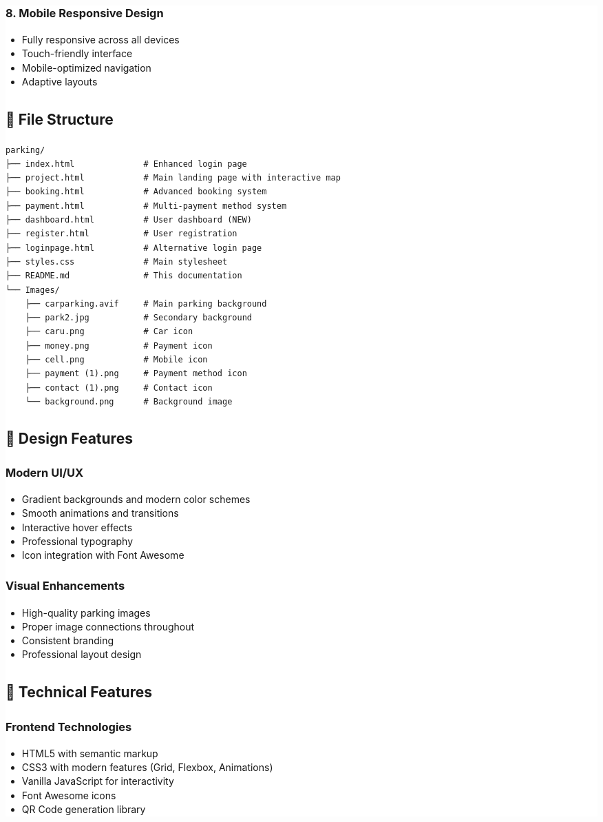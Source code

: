 ### 8. **Mobile Responsive Design**
- Fully responsive across all devices
- Touch-friendly interface
- Mobile-optimized navigation
- Adaptive layouts

## 📁 File Structure

```
parking/
├── index.html              # Enhanced login page
├── project.html            # Main landing page with interactive map
├── booking.html            # Advanced booking system
├── payment.html            # Multi-payment method system
├── dashboard.html          # User dashboard (NEW)
├── register.html           # User registration
├── loginpage.html          # Alternative login page
├── styles.css              # Main stylesheet
├── README.md               # This documentation
└── Images/
    ├── carparking.avif     # Main parking background
    ├── park2.jpg           # Secondary background
    ├── caru.png            # Car icon
    ├── money.png           # Payment icon
    ├── cell.png            # Mobile icon
    ├── payment (1).png     # Payment method icon
    ├── contact (1).png     # Contact icon
    └── background.png      # Background image
```

## 🎨 Design Features

### Modern UI/UX
- Gradient backgrounds and modern color schemes
- Smooth animations and transitions
- Interactive hover effects
- Professional typography
- Icon integration with Font Awesome

### Visual Enhancements
- High-quality parking images
- Proper image connections throughout
- Consistent branding
- Professional layout design

## 🔧 Technical Features

### Frontend Technologies
- HTML5 with semantic markup
- CSS3 with modern features (Grid, Flexbox, Animations)
- Vanilla JavaScript for interactivity
- Font Awesome icons
- QR Code generation library
